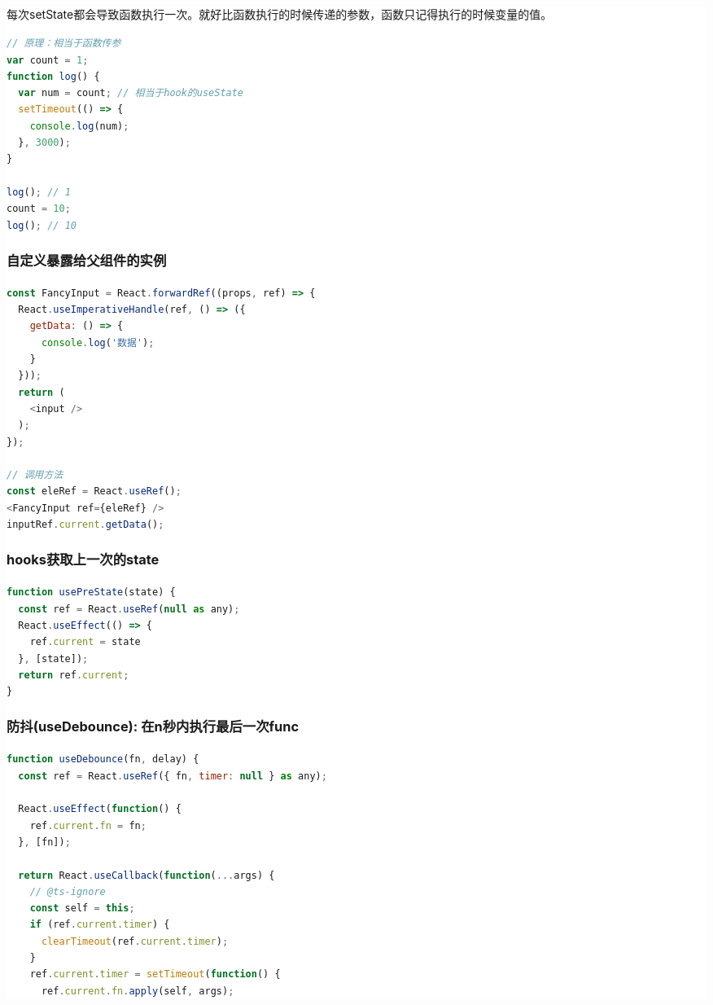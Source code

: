 每次setState都会导致函数执行一次。就好比函数执行的时候传递的参数，函数只记得执行的时候变量的值。

```js
// 原理：相当于函数传参
var count = 1;
function log() {
  var num = count; // 相当于hook的useState
  setTimeout(() => {
    console.log(num);
  }, 3000);
}

log(); // 1
count = 10;
log(); // 10
```

### 自定义暴露给父组件的实例
```js
const FancyInput = React.forwardRef((props, ref) => {
  React.useImperativeHandle(ref, () => ({
    getData: () => {
      console.log('数据');
    }
  }));
  return (
    <input />
  );
});

// 调用方法
const eleRef = React.useRef();
<FancyInput ref={eleRef} />
inputRef.current.getData();
```

### hooks获取上一次的state
```js
function usePreState(state) {
  const ref = React.useRef(null as any);
  React.useEffect(() => {
    ref.current = state
  }, [state]);
  return ref.current;
}
```

### 防抖(useDebounce): 在n秒内执行最后一次func

```js
function useDebounce(fn, delay) {
  const ref = React.useRef({ fn, timer: null } as any);

  React.useEffect(function() {
    ref.current.fn = fn;
  }, [fn]);

  return React.useCallback(function(...args) {
    // @ts-ignore
    const self = this;
    if (ref.current.timer) {
      clearTimeout(ref.current.timer);
    }
    ref.current.timer = setTimeout(function() {
      ref.current.fn.apply(self, args);
```